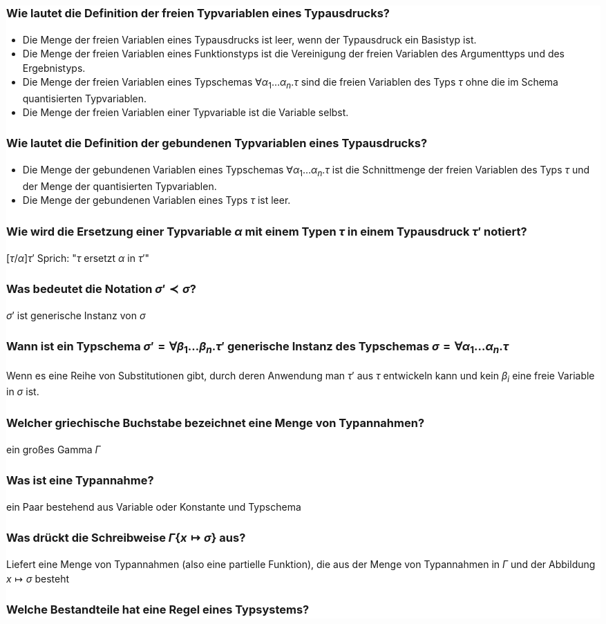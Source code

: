 ### Wie lautet die Definition der freien Typvariablen eines Typausdrucks?

- Die Menge der freien Variablen eines Typausdrucks ist leer, wenn der Typausdruck ein Basistyp ist.
- Die Menge der freien Variablen eines Funktionstyps ist die Vereinigung der freien Variablen des
  Argumenttyps und des Ergebnistyps.
- Die Menge der freien Variablen eines Typschemas $\forall\alpha_1\ldots\alpha_n.\tau$ sind die
  freien Variablen des Typs $\tau$ ohne die im Schema quantisierten Typvariablen.
- Die Menge der freien Variablen einer Typvariable ist die Variable selbst.

### Wie lautet die Definition der gebundenen Typvariablen eines Typausdrucks?

- Die Menge der gebundenen Variablen eines Typschemas $\forall\alpha_1\ldots\alpha_n.\tau$ ist die
  Schnittmenge der freien Variablen des Typs $\tau$ und der Menge der quantisierten Typvariablen.
- Die Menge der gebundenen Variablen eines Typs $\tau$ ist leer.

### Wie wird die Ersetzung einer Typvariable $\alpha$ mit einem Typen $\tau$ in einem Typausdruck $\tau'$ notiert?

$[\tau/\alpha]\tau'$ Sprich: "$\tau$ ersetzt $\alpha$ in $\tau'$"

### Was bedeutet die Notation $\sigma' \prec \sigma$?

$\sigma'$ ist generische Instanz von $\sigma$

### Wann ist ein Typschema $\sigma' = \forall\beta_1\ldots\beta_n.\tau'$ generische Instanz des Typschemas $\sigma = \forall\alpha_1\ldots\alpha_n.\tau$

Wenn es eine Reihe von Substitutionen gibt, durch deren Anwendung man $\tau'$ aus $\tau$ entwickeln
kann und kein $\beta_i$ eine freie Variable in $\sigma$ ist.

### Welcher griechische Buchstabe bezeichnet eine Menge von Typannahmen?

ein großes Gamma $\Gamma$

### Was ist eine Typannahme?

ein Paar bestehend aus Variable oder Konstante und Typschema

### Was drückt die Schreibweise $\Gamma\{x\mapsto\sigma\}$ aus?

Liefert eine Menge von Typannahmen (also eine partielle Funktion), die aus der Menge von Typannahmen
in $\Gamma$ und der Abbildung $x\mapsto\sigma$ besteht

### Welche Bestandteile hat eine Regel eines Typsystems?
